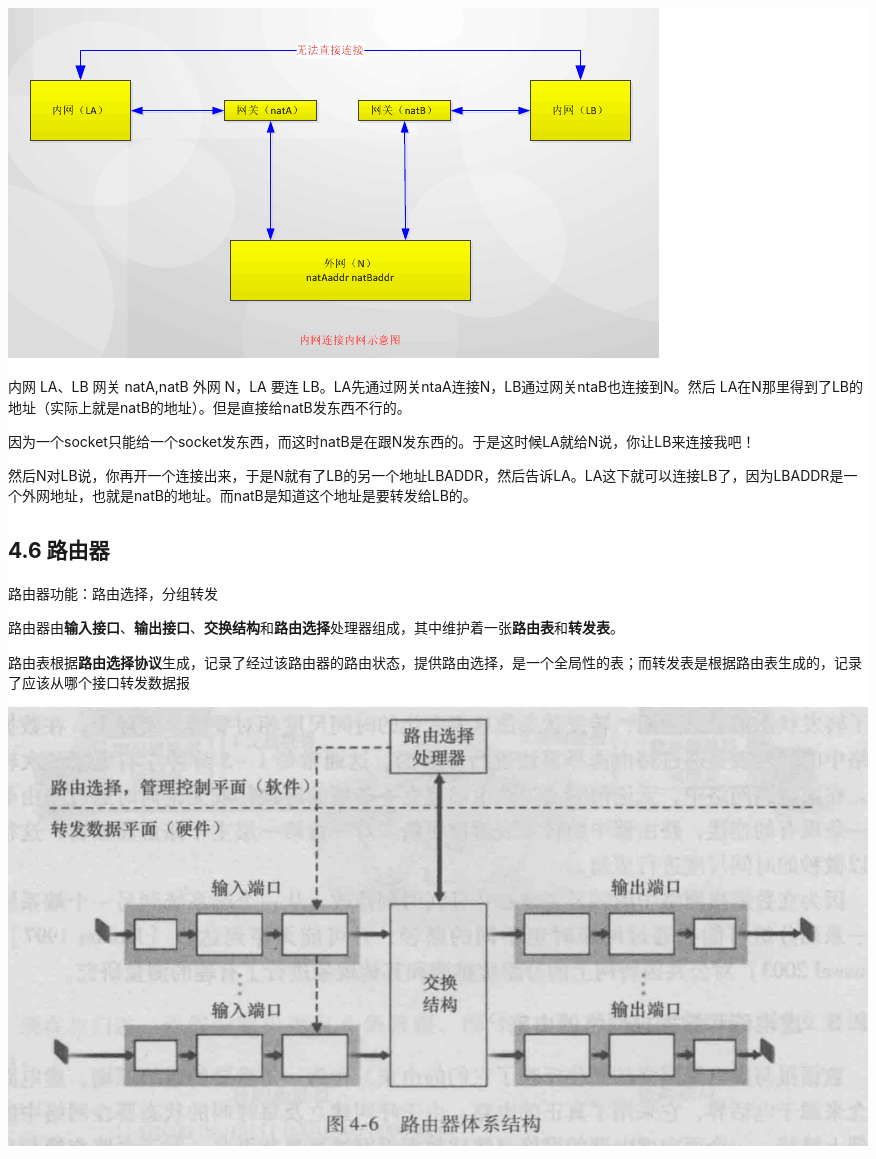 ![内网穿透](picture/计算机网络,IO,Netty/1131692-20170323165012783-606808059.png)

内网 LA、LB 网关 natA,natB 外网 N，LA 要连 LB。LA先通过网关ntaA连接N，LB通过网关ntaB也连接到N。然后 LA在N那里得到了LB的地址（实际上就是natB的地址）。但是直接给natB发东西不行的。

因为一个socket只能给一个socket发东西，而这时natB是在跟N发东西的。于是这时候LA就给N说，你让LB来连接我吧！

然后N对LB说，你再开一个连接出来，于是N就有了LB的另一个地址LBADDR，然后告诉LA。LA这下就可以连接LB了，因为LBADDR是一个外网地址，也就是natB的地址。而natB是知道这个地址是要转发给LB的。



## 4.6 路由器

路由器功能：路由选择，分组转发

路由器由**输入接口**、**输出接口**、**交换结构**和**路由选择**处理器组成，其中维护着一张**路由表**和**转发表**。

路由表根据**路由选择协议**生成，记录了经过该路由器的路由状态，提供路由选择，是一个全局性的表；而转发表是根据路由表生成的，记录了应该从哪个接口转发数据报

![路由器结构](picture/计算机网络,IO,Netty/路由器结构.png)
